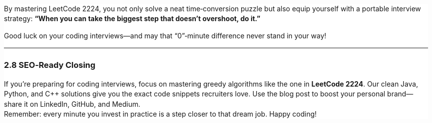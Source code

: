By mastering LeetCode 2224, you not only solve a neat time‑conversion puzzle but also equip yourself with a portable interview strategy: **“When you can take the biggest step that doesn’t overshoot, do it.”**  

Good luck on your coding interviews—and may that “0”‑minute difference never stand in your way!

---

### 2.8 SEO‑Ready Closing

If you’re preparing for coding interviews, focus on mastering greedy algorithms like the one in **LeetCode 2224**. Our clean Java, Python, and C++ solutions give you the exact code snippets recruiters love. Use the blog post to boost your personal brand—share it on LinkedIn, GitHub, and Medium.  
Remember: every minute you invest in practice is a step closer to that dream job. Happy coding!